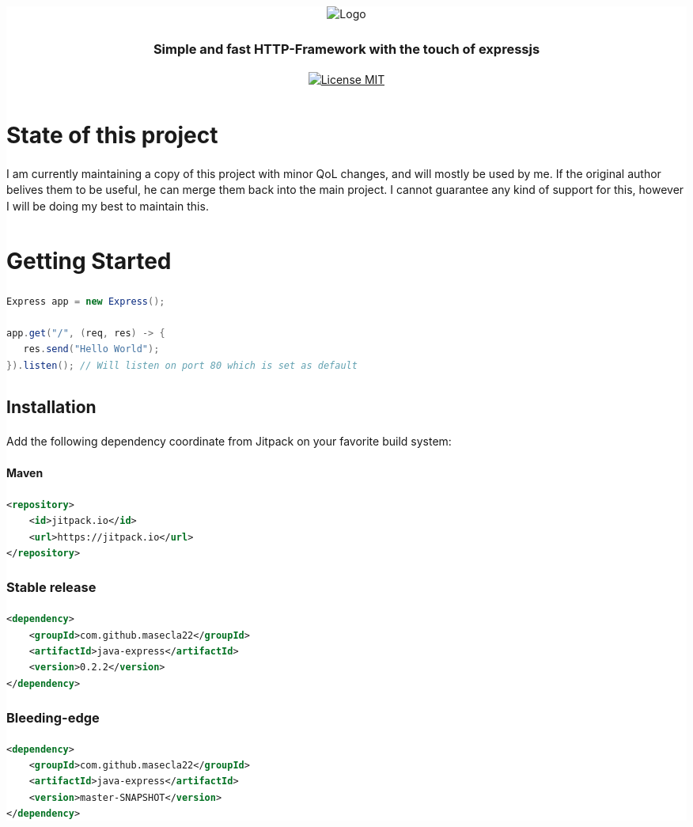 <div align="center">
  <img alt="Logo" src="https://image.ibb.co/jyxDzx/java_express.png">
</div>

<h3 align="center">
  Simple and fast HTTP-Framework with the touch of expressjs
</h3>

<p align="center">
  <a href="https://choosealicense.com/licenses/mit/">
    <img alt="License MIT" src="https://img.shields.io/badge/license-MIT-blue.svg">
  </a>
</p>


# State of this project
I am currently maintaining a copy of this project with minor QoL changes, and will mostly be used by me. If the original author belives them to be useful, he can merge them back into the main project. I cannot guarantee any kind of support for this, however I will be doing my best to maintain this.

# Getting Started

```java
Express app = new Express();

app.get("/", (req, res) -> {
   res.send("Hello World");
}).listen(); // Will listen on port 80 which is set as default
```

## Installation

Add the following dependency coordinate from Jitpack on your favorite build system:
#### Maven 
```xml
<repository>
    <id>jitpack.io</id>
    <url>https://jitpack.io</url>
</repository>
```
### Stable release
```xml
<dependency>
    <groupId>com.github.masecla22</groupId>
    <artifactId>java-express</artifactId>
    <version>0.2.2</version>
</dependency>
```
### Bleeding-edge
```xml
<dependency>
    <groupId>com.github.masecla22</groupId>
    <artifactId>java-express</artifactId>
    <version>master-SNAPSHOT</version>
</dependency>
```
